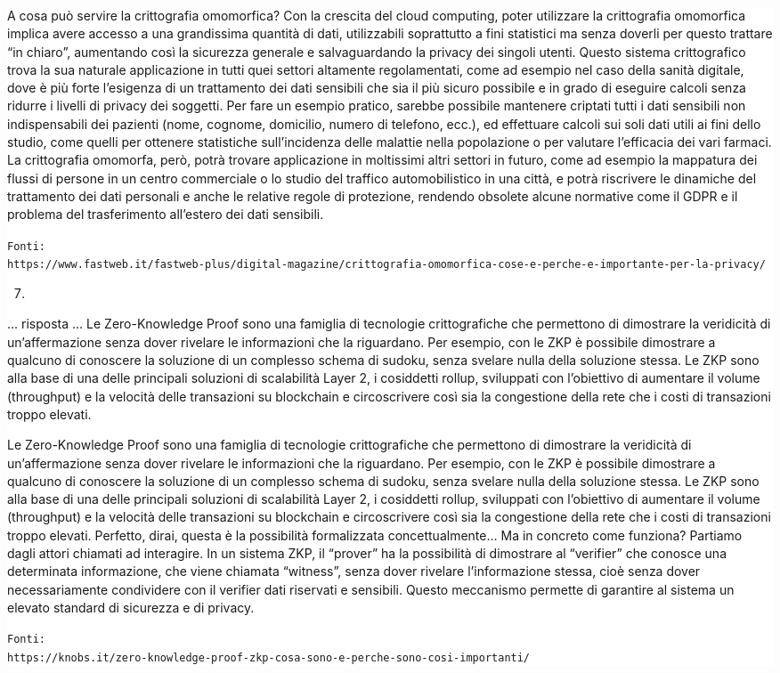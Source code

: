 A cosa può servire la crittografia omomorfica? Con la crescita del cloud computing, poter utilizzare la crittografia omomorfica implica avere accesso a una grandissima quantità di dati, utilizzabili soprattutto a fini statistici ma senza doverli per questo trattare “in chiaro”, aumentando così la sicurezza generale e salvaguardando la privacy dei singoli utenti.
Questo sistema crittografico trova la sua naturale applicazione in tutti quei settori altamente regolamentati, come ad esempio nel caso della sanità digitale, dove è più forte l’esigenza di un trattamento dei dati sensibili che sia il più sicuro possibile e in grado di eseguire calcoli senza ridurre i livelli di privacy dei soggetti.
Per fare un esempio pratico, sarebbe possibile mantenere criptati tutti i dati sensibili non indispensabili dei pazienti (nome, cognome, domicilio, numero di telefono, ecc.), ed effettuare calcoli sui soli dati utili ai fini dello studio, come quelli per ottenere statistiche sull’incidenza delle malattie nella popolazione o per valutare l’efficacia dei vari farmaci.
La crittografia omomorfa, però, potrà trovare applicazione in moltissimi altri settori in futuro, come ad esempio la mappatura dei flussi di persone in un centro commerciale o lo studio del traffico automobilistico in una città, e potrà riscrivere le dinamiche del trattamento dei dati personali e anche le relative regole di protezione, rendendo obsolete alcune normative come il GDPR e il problema del trasferimento all’estero dei dati sensibili.

```
Fonti:
https://www.fastweb.it/fastweb-plus/digital-magazine/crittografia-omomorfica-cose-e-perche-e-importante-per-la-privacy/
```

7. 

... risposta ...
Le Zero-Knowledge Proof sono una famiglia di tecnologie crittografiche che permettono di dimostrare la veridicità di un’affermazione senza dover rivelare le informazioni che la riguardano. Per esempio, con le ZKP è possibile dimostrare a qualcuno di conoscere la soluzione di un complesso schema di sudoku, senza svelare nulla della soluzione stessa.
Le ZKP sono alla base di una delle principali soluzioni di scalabilità Layer 2, i cosiddetti rollup, sviluppati con l’obiettivo di aumentare il volume (throughput) e la velocità delle transazioni su blockchain e circoscrivere così sia la congestione della rete che i costi di transazioni troppo elevati.

Le Zero-Knowledge Proof sono una famiglia di tecnologie crittografiche che permettono di dimostrare la veridicità di un’affermazione senza dover rivelare le informazioni che la riguardano. Per esempio, con le ZKP è possibile dimostrare a qualcuno di conoscere la soluzione di un complesso schema di sudoku, senza svelare nulla della soluzione stessa.
Le ZKP sono alla base di una delle principali soluzioni di scalabilità Layer 2, i cosiddetti rollup, sviluppati con l’obiettivo di aumentare il volume (throughput) e la velocità delle transazioni su blockchain e circoscrivere così sia la congestione della rete che i costi di transazioni troppo elevati.
Perfetto, dirai, questa è la possibilità formalizzata concettualmente…
Ma in concreto come funziona?
Partiamo dagli attori chiamati ad interagire.
In un sistema ZKP, il “prover” ha la possibilità di dimostrare al “verifier” che conosce una determinata informazione, che viene chiamata “witness”, senza dover rivelare l’informazione stessa, cioè senza dover necessariamente condividere con il verifier dati riservati e sensibili.
Questo meccanismo permette di garantire al sistema un elevato standard di sicurezza e di privacy.
```
Fonti:
https://knobs.it/zero-knowledge-proof-zkp-cosa-sono-e-perche-sono-cosi-importanti/
```
